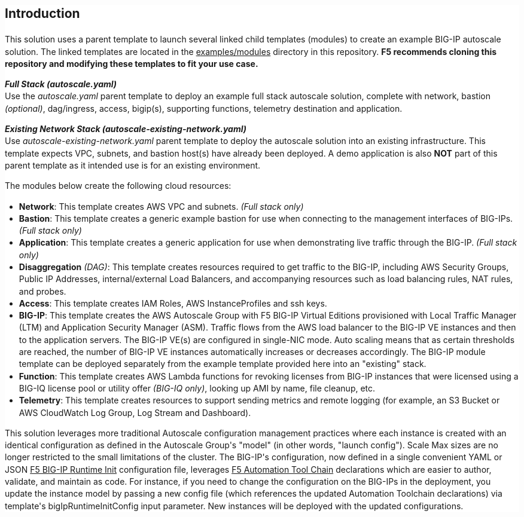 ## Introduction

This solution uses a parent template to launch several linked child templates (modules) to create an example BIG-IP autoscale solution. The linked templates are located in the [examples/modules](https://github.com/F5Networks/f5-aws-cloudformation-v2/tree/main/examples/modules) directory in this repository. **F5 recommends cloning this repository and modifying these templates to fit your use case.** 

***Full Stack (autoscale.yaml)***<br>
Use the *autoscale.yaml* parent template to deploy an example full stack autoscale solution, complete with network, bastion *(optional)*, dag/ingress, access, bigip(s), supporting functions, telemetry destination and application.  

***Existing Network Stack (autoscale-existing-network.yaml)***<br>
Use *autoscale-existing-network.yaml* parent template to deploy the autoscale solution into an existing infrastructure. This template expects VPC, subnets, and bastion host(s) have already been deployed. A demo application is also **NOT** part of this parent template as it intended use is for an existing environment.

The modules below create the following cloud resources:

- **Network**: This template creates AWS VPC and subnets. *(Full stack only)*
- **Bastion**: This template creates a generic example bastion for use when connecting to the management interfaces of BIG-IPs. *(Full stack only)*
- **Application**: This template creates a generic application for use when demonstrating live traffic through the BIG-IP. *(Full stack only)*
- **Disaggregation** *(DAG)*: This template creates resources required to get traffic to the BIG-IP, including AWS Security Groups, Public IP Addresses, internal/external Load Balancers, and accompanying resources such as load balancing rules, NAT rules, and probes.
- **Access**: This template creates IAM Roles, AWS InstanceProfiles and ssh keys.
- **BIG-IP**: This template creates the AWS Autoscale Group with F5 BIG-IP Virtual Editions provisioned with Local Traffic Manager (LTM) and Application Security Manager (ASM). Traffic flows from the AWS load balancer to the BIG-IP VE instances and then to the application servers. The BIG-IP VE(s) are configured in single-NIC mode. Auto scaling means that as certain thresholds are reached, the number of BIG-IP VE instances automatically increases or decreases accordingly. The BIG-IP module template can be deployed separately from the example template provided here into an "existing" stack.
- **Function**: This template creates AWS Lambda functions for revoking licenses from BIG-IP instances that were licensed using a BIG-IQ license pool or utility offer *(BIG-IQ only)*, looking up AMI by name, file cleanup, etc.
- **Telemetry**: This template creates resources to support sending metrics and remote logging (for example, an S3 Bucket or AWS CloudWatch Log Group, Log Stream and Dashboard). 

This solution leverages more traditional Autoscale configuration management practices where each instance is created with an identical configuration as defined in the Autoscale Group's "model" (in other words, "launch config"). Scale Max sizes are no longer restricted to the small limitations of the cluster. The BIG-IP's configuration, now defined in a single convenient YAML or JSON [F5 BIG-IP Runtime Init](https://github.com/F5Networks/f5-bigip-runtime-init) configuration file, leverages [F5 Automation Tool Chain](https://www.f5.com/pdf/products/automation-toolchain-overview.pdf) declarations which are easier to author, validate, and maintain as code. For instance, if you need to change the configuration on the BIG-IPs in the deployment, you update the instance model by passing a new config file (which references the updated Automation Toolchain declarations) via template's bigIpRuntimeInitConfig input parameter. New instances will be deployed with the updated configurations.
